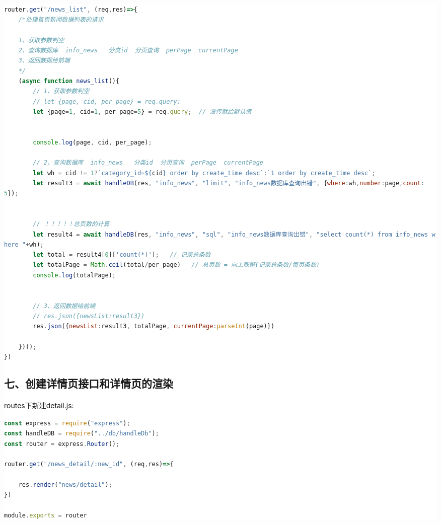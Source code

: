 ```js
router.get("/news_list", (req,res)=>{
    /*处理首页新闻数据列表的请求
    
    1、获取参数判空
    2、查询数据库  info_news   分类id  分页查询  perPage  currentPage
    3、返回数据给前端
    */
    (async function news_list(){
        // 1、获取参数判空
        // let {page, cid, per_page} = req.query; 
        let {page=1, cid=1, per_page=5} = req.query;  // 没传就给默认值
        

        console.log(page, cid, per_page);
        
        // 2、查询数据库  info_news   分类id  分页查询  perPage  currentPage
        let wh = cid != 1?`category_id=${cid} order by create_time desc`:`1 order by create_time desc`;
        let result3 = await handleDB(res, "info_news", "limit", "info_news数据库查询出错", {where:wh,number:page,count:5}); 
       

        // ！！！！！总页数的计算
        let result4 = await handleDB(res, "info_news", "sql", "info_news数据库查询出错", "select count(*) from info_news where "+wh); 
        let total = result4[0]['count(*)'];   // 记录总条数
        let totalPage = Math.ceil(total/per_page)   // 总页数 = 向上取整(记录总条数/每页条数)
        console.log(totalPage);
        

        // 3、返回数据给前端
        // res.json({newsList:result3})
        res.json({newsList:result3, totalPage, currentPage:parseInt(page)})
        
    })();
})
```

## 七、创建详情页接口和详情页的渲染

routes下新建detail.js:

```js
const express = require("express");
const handleDB = require("../db/handleDb");
const router = express.Router();

router.get("/news_detail/:new_id", (req,res)=>{

    res.render("news/detail");
})

module.exports = router
```
